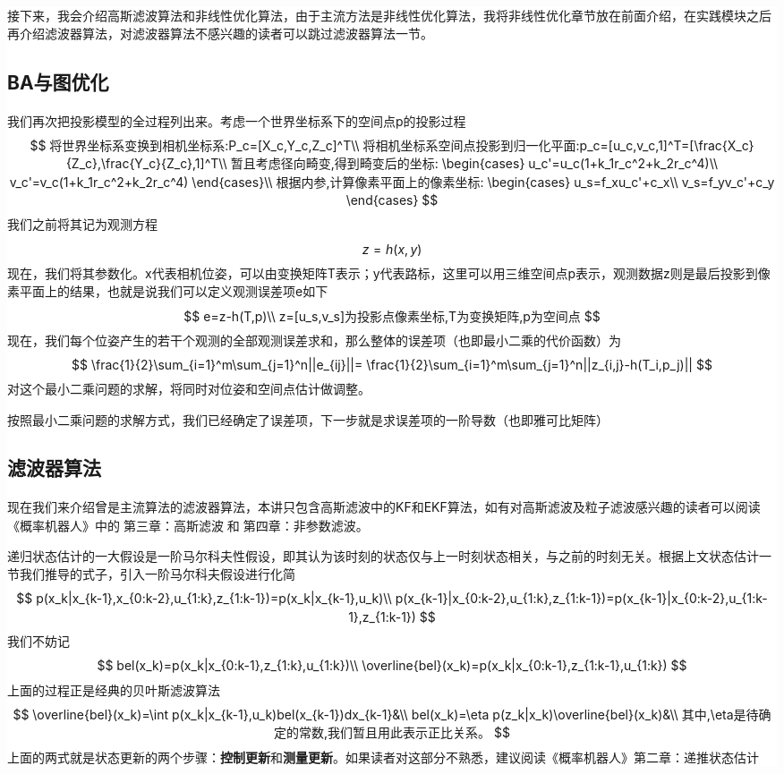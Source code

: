 接下来，我会介绍高斯滤波算法和非线性优化算法，由于主流方法是非线性优化算法，我将非线性优化章节放在前面介绍，在实践模块之后再介绍滤波器算法，对滤波器算法不感兴趣的读者可以跳过滤波器算法一节。

## BA与图优化

我们再次把投影模型的全过程列出来。考虑一个世界坐标系下的空间点p的投影过程
$$
将世界坐标系变换到相机坐标系:P_c=[X_c,Y_c,Z_c]^T\\
将相机坐标系空间点投影到归一化平面:p_c=[u_c,v_c,1]^T=[\frac{X_c}{Z_c},\frac{Y_c}{Z_c},1]^T\\
暂且考虑径向畸变,得到畸变后的坐标:
\begin{cases}
u_c'=u_c(1+k_1r_c^2+k_2r_c^4)\\
v_c'=v_c(1+k_1r_c^2+k_2r_c^4)
\end{cases}\\
根据内参,计算像素平面上的像素坐标:
\begin{cases}
u_s=f_xu_c'+c_x\\
v_s=f_yv_c'+c_y
\end{cases}
$$
我们之前将其记为观测方程
$$
z=h(x,y)
$$
现在，我们将其参数化。x代表相机位姿，可以由变换矩阵T表示；y代表路标，这里可以用三维空间点p表示，观测数据z则是最后投影到像素平面上的结果，也就是说我们可以定义观测误差项e如下
$$
e=z-h(T,p)\\
z=[u_s,v_s]为投影点像素坐标,T为变换矩阵,p为空间点
$$
现在，我们每个位姿产生的若干个观测的全部观测误差求和，那么整体的误差项（也即最小二乘的代价函数）为
$$
\frac{1}{2}\sum_{i=1}^m\sum_{j=1}^n||e_{ij}||=
\frac{1}{2}\sum_{i=1}^m\sum_{j=1}^n||z_{i,j}-h(T_i,p_j)||
$$
对这个最小二乘问题的求解，将同时对位姿和空间点估计做调整。

按照最小二乘问题的求解方式，我们已经确定了误差项，下一步就是求误差项的一阶导数（也即雅可比矩阵）



## 滤波器算法

现在我们来介绍曾是主流算法的滤波器算法，本讲只包含高斯滤波中的KF和EKF算法，如有对高斯滤波及粒子滤波感兴趣的读者可以阅读《概率机器人》中的 第三章：高斯滤波 和 第四章：非参数滤波。

递归状态估计的一大假设是一阶马尔科夫性假设，即其认为该时刻的状态仅与上一时刻状态相关，与之前的时刻无关。根据上文状态估计一节我们推导的式子，引入一阶马尔科夫假设进行化简
$$
p(x_k|x_{k-1},x_{0:k-2},u_{1:k},z_{1:k-1})=p(x_k|x_{k-1},u_k)\\
p(x_{k-1}|x_{0:k-2},u_{1:k},z_{1:k-1})=p(x_{k-1}|x_{0:k-2},u_{1:k-1},z_{1:k-1})
$$
我们不妨记
$$
bel(x_k)=p(x_k|x_{0:k-1},z_{1:k},u_{1:k})\\
\overline{bel}(x_k)=p(x_k|x_{0:k-1},z_{1:k-1},u_{1:k})
$$
上面的过程正是经典的贝叶斯滤波算法
$$
\overline{bel}(x_k)=\int p(x_k|x_{k-1},u_k)bel(x_{k-1})dx_{k-1}&\\
bel(x_k)=\eta p(z_k|x_k)\overline{bel}(x_k)&\\
其中,\eta是待确定的常数,我们暂且用此表示正比关系。
$$
上面的两式就是状态更新的两个步骤：**控制更新**和**测量更新**。如果读者对这部分不熟悉，建议阅读《概率机器人》第二章：递推状态估计
